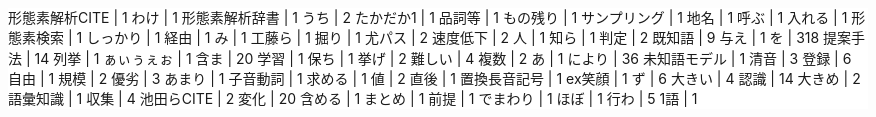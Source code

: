 形態素解析CITE | 1
わけ | 1
形態素解析辞書 | 1
うち | 2
たかだか1 | 1
品詞等 | 1
もの残り | 1
サンプリング | 1
地名 | 1
呼ぶ | 1
入れる | 1
形態素検索 | 1
しっかり | 1
経由 | 1
み | 1
工藤ら | 1
掘り | 1
尤パス | 2
速度低下 | 2
人 | 1
知ら | 1
判定 | 2
既知語 | 9
与え | 1
を | 318
提案手法 | 14
列挙 | 1
ぁぃぅぇぉ | 1
含ま | 20
学習 | 1
保ち | 1
挙げ | 2
難しい | 4
複数 | 2
あ | 1
により | 36
未知語モデル | 1
清音 | 3
登録 | 6
自由 | 1
規模 | 2
優劣 | 3
あまり | 1
子音動詞 | 1
求める | 1
値 | 2
直後 | 1
置換長音記号 | 1
ex笑顔 | 1
ず | 6
大きい | 4
認識 | 14
大きめ | 2
語彙知識 | 1
収集 | 4
池田らCITE | 2
変化 | 20
含める | 1
まとめ | 1
前提 | 1
でまわり | 1
ほぼ | 1
行わ | 5
1語 | 1